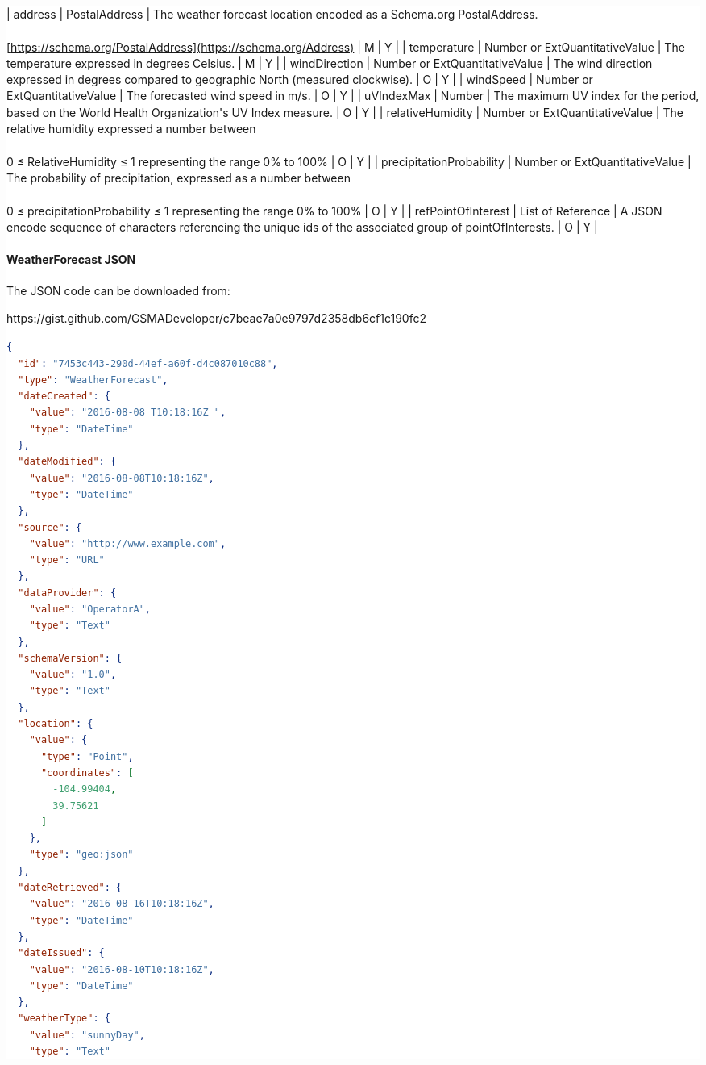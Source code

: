 | address                  | PostalAddress                  | The weather forecast location encoded as a Schema.org PostalAddress.                                                                                                                                                                                                       <br><br>[https://schema.org/PostalAddress](https://schema.org/Address)                                                                                                                                                                                                              | M                  | Y           |
| temperature              | Number or ExtQuantitativeValue | The temperature expressed in degrees Celsius.                                                                                                                                                                                                                              | M                  | Y           |
| windDirection            | Number or ExtQuantitativeValue | The wind direction expressed in degrees compared to geographic North (measured clockwise).                                                                                                                                                                                 | O                  | Y           |
| windSpeed                | Number or ExtQuantitativeValue | The forecasted wind speed in m/s.                                                                                                                                                                                                                                          | O                  | Y           |
| uVIndexMax               | Number                         | The maximum UV index for the period, based on the World Health Organization's UV Index measure.                                                                                                                                                                            | O                  | Y           |
| relativeHumidity         | Number or ExtQuantitativeValue | The relative humidity expressed a number between                                                                                                                                                                                                                           <br><br>0 ≤ RelativeHumidity ≤ 1 representing the range 0% to 100%                                                                                                                                                                                                                  | O                  | Y           |
| precipitationProbability | Number or ExtQuantitativeValue | The probability of precipitation, expressed as a number between                                                                                                                                                                                                            <br><br>0 ≤ precipitationProbability ≤ 1 representing the range 0% to 100%                                                                                                                                                                                                          | O                  | Y           |
| refPointOfInterest       | List of Reference              | A JSON encode sequence of characters referencing the unique ids of the associated group of pointOfInterests.                                                                                                                                                               | O                  | Y           |

#### WeatherForecast JSON

The JSON code can be downloaded from:

<https://gist.github.com/GSMADeveloper/c7beae7a0e9797d2358db6cf1c190fc2>
```json
{
  "id": "7453c443-290d-44ef-a60f-d4c087010c88",
  "type": "WeatherForecast",
  "dateCreated": {
    "value": "2016-08-08 T10:18:16Z ",
    "type": "DateTime"
  },
  "dateModified": {
    "value": "2016-08-08T10:18:16Z",
    "type": "DateTime"
  },
  "source": {
    "value": "http://www.example.com",
    "type": "URL"
  },
  "dataProvider": {
    "value": "OperatorA",
    "type": "Text"
  },
  "schemaVersion": {
    "value": "1.0",
    "type": "Text"
  },
  "location": {
    "value": {
      "type": "Point",
      "coordinates": [
        -104.99404,
        39.75621
      ]
    },
    "type": "geo:json"
  },
  "dateRetrieved": {
    "value": "2016-08-16T10:18:16Z",
    "type": "DateTime"
  },
  "dateIssued": {
    "value": "2016-08-10T10:18:16Z",
    "type": "DateTime"
  },
  "weatherType": {
    "value": "sunnyDay",
    "type": "Text"
```